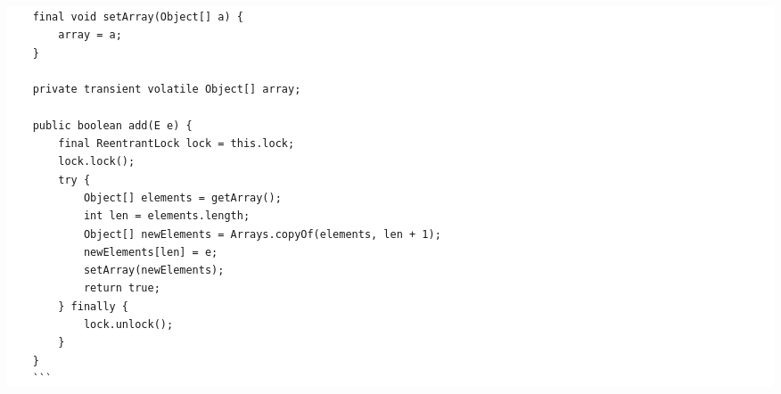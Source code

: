         final void setArray(Object[] a) {
            array = a;
        }
        
        private transient volatile Object[] array;
        
        public boolean add(E e) {
            final ReentrantLock lock = this.lock;
            lock.lock();
            try {
                Object[] elements = getArray();
                int len = elements.length;
                Object[] newElements = Arrays.copyOf(elements, len + 1);
                newElements[len] = e;
                setArray(newElements);
                return true;
            } finally {
                lock.unlock();
            }
        }
        ```